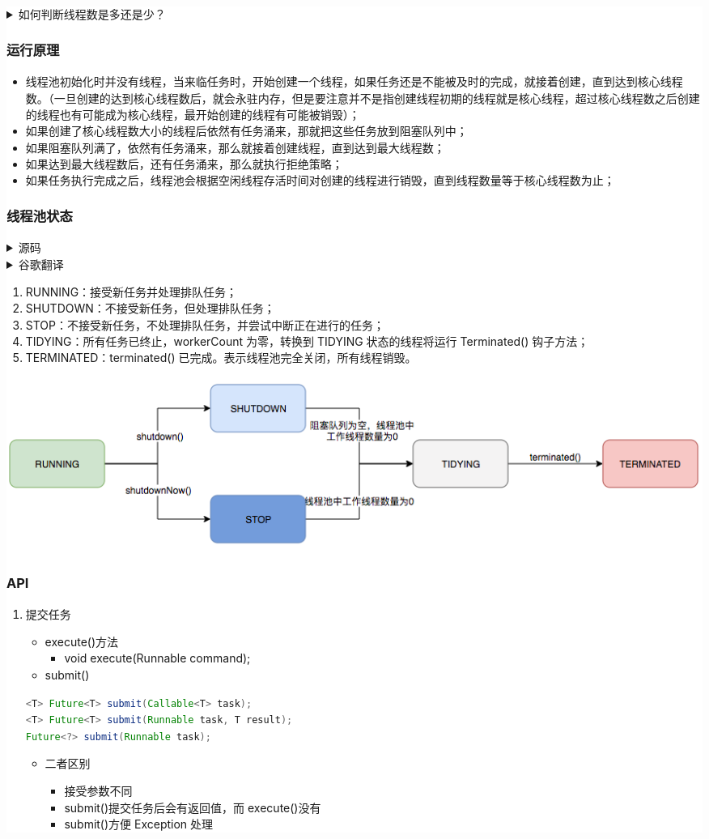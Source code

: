 <details><summary>如何判断线程数是多还是少？</summary></details>

### 运行原理

- 线程池初始化时并没有线程，当来临任务时，开始创建一个线程，如果任务还是不能被及时的完成，就接着创建，直到达到核心线程数。（一旦创建的达到核心线程数后，就会永驻内存，但是要注意并不是指创建线程初期的线程就是核心线程，超过核心线程数之后创建的线程也有可能成为核心线程，最开始创建的线程有可能被销毁）；
- 如果创建了核心线程数大小的线程后依然有任务涌来，那就把这些任务放到阻塞队列中；
- 如果阻塞队列满了，依然有任务涌来，那么就接着创建线程，直到达到最大线程数；
- 如果达到最大线程数后，还有任务涌来，那么就执行拒绝策略；
- 如果任务执行完成之后，线程池会根据空闲线程存活时间对创建的线程进行销毁，直到线程数量等于核心线程数为止；

### 线程池状态

<details><summary>源码</summary></details>

<details><summary>谷歌翻译</summary></details>

1. RUNNING：接受新任务并处理排队任务；
2. SHUTDOWN：不接受新任务，但处理排队任务；
3. STOP：不接受新任务，不处理排队任务，并尝试中断正在进行的任务；
4. TIDYING：所有任务已终止，workerCount 为零，转换到 TIDYING 状态的线程将运行 Terminated() 钩子方法；
5. TERMINATED：terminated() 已完成。表示线程池完全关闭，所有线程销毁。

![1745568245477](./threadpool/image/1745568245477.png)

### API

1. 提交任务

   - execute()方法
     - void execute(Runnable command);
   - submit()

   ```java
   <T> Future<T> submit(Callable<T> task);
   <T> Future<T> submit(Runnable task, T result);
   Future<?> submit(Runnable task);
   ```

   - 二者区别

     - 接受参数不同
     - submit()提交任务后会有返回值，而 execute()没有
     - submit()方便 Exception 处理
